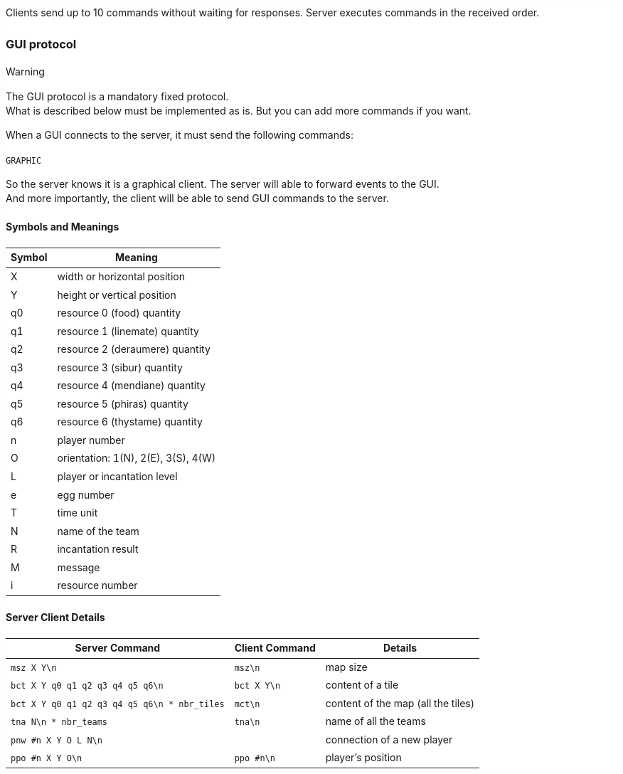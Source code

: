 Clients send up to 10 commands without waiting for responses. Server executes commands in the received order.

### GUI protocol

> [!WARNING]
> The GUI protocol is a mandatory fixed protocol.  
> What is described below must be implemented as is. But you can add more commands if you want.

When a GUI connects to the server, it must send the following commands:

```
GRAPHIC
```

So the server knows it is a graphical client. The server will able to forward events to the GUI.  
And more importantly, the client will be able to send GUI commands to the server.

#### Symbols and Meanings
| Symbol | Meaning                         |
|--------|---------------------------------|
| X      | width or horizontal position    |
| Y      | height or vertical position     |
| q0     | resource 0 (food) quantity      |
| q1     | resource 1 (linemate) quantity  |
| q2     | resource 2 (deraumere) quantity |
| q3     | resource 3 (sibur) quantity     |
| q4     | resource 4 (mendiane) quantity  |
| q5     | resource 5 (phiras) quantity    |
| q6     | resource 6 (thystame) quantity  |
| n      | player number                   |
| O      | orientation: 1(N), 2(E), 3(S), 4(W) |
| L      | player or incantation level     |
| e      | egg number                      |
| T      | time unit                       |
| N      | name of the team                |
| R      | incantation result              |
| M      | message                         |
| i      | resource number                 |

#### Server Client Details
| Server Command                          | Client Command | Details                         |
|-----------------------------------------|----------------|---------------------------------|
| `msz X Y\n`                             | `msz\n`        | map size                        |
| `bct X Y q0 q1 q2 q3 q4 q5 q6\n`        | `bct X Y\n`    | content of a tile               |
| `bct X Y q0 q1 q2 q3 q4 q5 q6\n * nbr_tiles` | `mct\n`        | content of the map (all the tiles) |
| `tna N\n * nbr_teams`                   | `tna\n`        | name of all the teams           |
| `pnw #n X Y O L N\n`                    |                | connection of a new player      |
| `ppo #n X Y O\n`                        | `ppo #n\n`     | player’s position               |